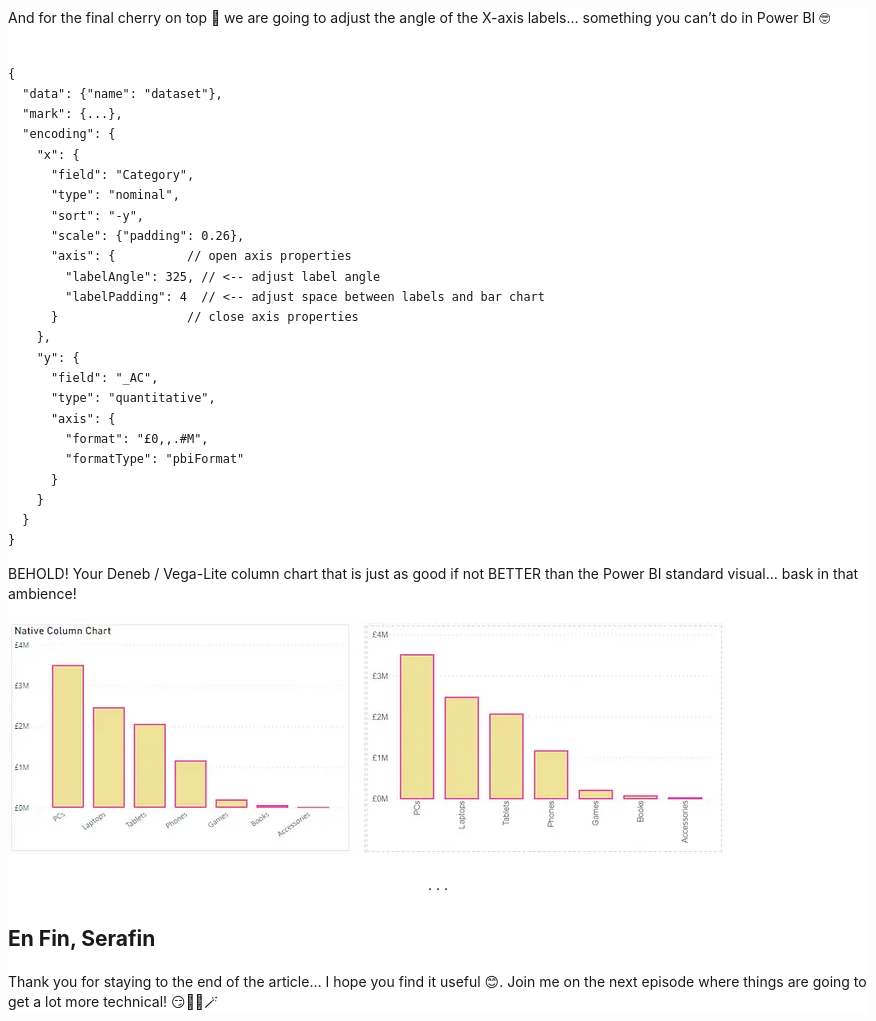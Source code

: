 And for the final cherry on top 🍒 we are going to adjust the angle of the X-axis labels… something you can’t do in Power BI 🤓

```jsonc

{
  "data": {"name": "dataset"},
  "mark": {...},
  "encoding": {
    "x": {
      "field": "Category",
      "type": "nominal",
      "sort": "-y",
      "scale": {"padding": 0.26},
      "axis": {          // open axis properties
        "labelAngle": 325, // <-- adjust label angle
        "labelPadding": 4  // <-- adjust space between labels and bar chart
      }                  // close axis properties
    },
    "y": {
      "field": "_AC",
      "type": "quantitative",
      "axis": {
        "format": "£0,,.#M",
        "formatType": "pbiFormat"
      }
    }
  }
}
```
BEHOLD! Your Deneb / Vega-Lite column chart that is just as good if not BETTER than the Power BI standard visual… bask in that ambience!

![img](assets/img/deneb_walkthrough_images/3ae_styles.webp)


<p style="text-align: center;">. . .</p>

## En Fin, Serafin
Thank you for staying to the end of the article… I hope you find it useful 😊. Join me on the next episode where things are going to get a lot more technical! 😏🧙‍♂️🪄
